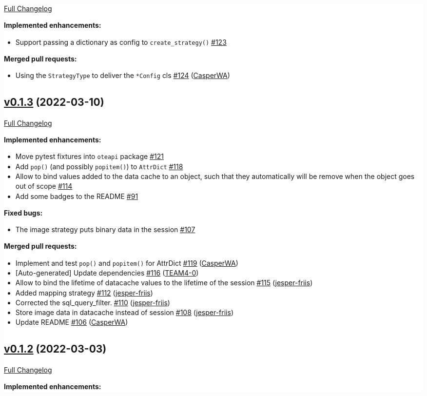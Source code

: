 [Full Changelog](https://github.com/EMMC-ASBL/oteapi-core/compare/v0.1.3...v0.1.4)

**Implemented enhancements:**

- Support passing a dictionary as config to `create_strategy()` [\#123](https://github.com/EMMC-ASBL/oteapi-core/issues/123)

**Merged pull requests:**

- Using the `StrategyType` to deliver the `*Config` cls [\#124](https://github.com/EMMC-ASBL/oteapi-core/pull/124) ([CasperWA](https://github.com/CasperWA))

## [v0.1.3](https://github.com/EMMC-ASBL/oteapi-core/tree/v0.1.3) (2022-03-10)

[Full Changelog](https://github.com/EMMC-ASBL/oteapi-core/compare/v0.1.2...v0.1.3)

**Implemented enhancements:**

- Move pytest fixtures into `oteapi` package [\#121](https://github.com/EMMC-ASBL/oteapi-core/issues/121)
- Add `pop()` \(and possibly `popitem()`\) to `AttrDict` [\#118](https://github.com/EMMC-ASBL/oteapi-core/issues/118)
- Allow to bind values added to the data cache to an object, such that they automatically will be remove when the object goes out of scope [\#114](https://github.com/EMMC-ASBL/oteapi-core/issues/114)
- Add some badges to the README [\#91](https://github.com/EMMC-ASBL/oteapi-core/issues/91)

**Fixed bugs:**

- The image strategy puts binary data in the session [\#107](https://github.com/EMMC-ASBL/oteapi-core/issues/107)

**Merged pull requests:**

- Implement and test `pop()` and `popitem()` for AttrDict [\#119](https://github.com/EMMC-ASBL/oteapi-core/pull/119) ([CasperWA](https://github.com/CasperWA))
- \[Auto-generated\] Update dependencies [\#116](https://github.com/EMMC-ASBL/oteapi-core/pull/116) ([TEAM4-0](https://github.com/TEAM4-0))
- Allow to bind the lifetime of datacache values to the lifetime of the session [\#115](https://github.com/EMMC-ASBL/oteapi-core/pull/115) ([jesper-friis](https://github.com/jesper-friis))
- Added mapping strategy [\#112](https://github.com/EMMC-ASBL/oteapi-core/pull/112) ([jesper-friis](https://github.com/jesper-friis))
- Corrected the sql\_query\_filter. [\#110](https://github.com/EMMC-ASBL/oteapi-core/pull/110) ([jesper-friis](https://github.com/jesper-friis))
- Store image data in datacache instead of session [\#108](https://github.com/EMMC-ASBL/oteapi-core/pull/108) ([jesper-friis](https://github.com/jesper-friis))
- Update README [\#106](https://github.com/EMMC-ASBL/oteapi-core/pull/106) ([CasperWA](https://github.com/CasperWA))

## [v0.1.2](https://github.com/EMMC-ASBL/oteapi-core/tree/v0.1.2) (2022-03-03)

[Full Changelog](https://github.com/EMMC-ASBL/oteapi-core/compare/v0.1.1...v0.1.2)

**Implemented enhancements:**
